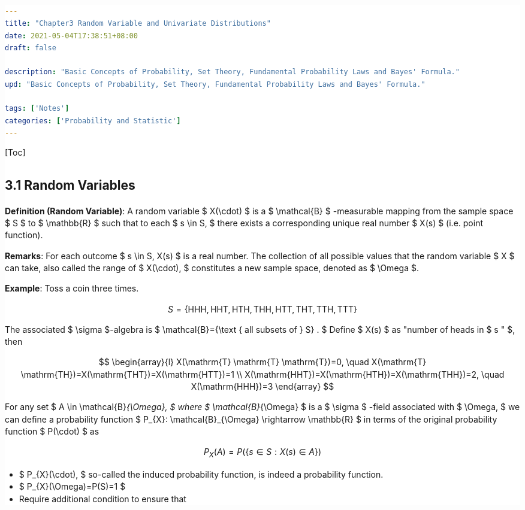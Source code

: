```yaml
---
title: "Chapter3 Random Variable and Univariate Distributions"
date: 2021-05-04T17:38:51+08:00
draft: false

description: "Basic Concepts of Probability, Set Theory, Fundamental Probability Laws and Bayes' Formula."
upd: "Basic Concepts of Probability, Set Theory, Fundamental Probability Laws and Bayes' Formula."

tags: ['Notes']
categories: ['Probability and Statistic']
---
```




[Toc]

## 3.1 Random Variables

**Definition (Random Variable)**: A random variable $ X(\cdot) $ is a $ \mathcal{B} $ -measurable mapping from the sample space $ S $ to $ \mathbb{R} $ such that to each $ s \in S, $ there exists a corresponding unique real number $ X(s) $ (i.e. point function).

**Remarks**: For each outcome $ s \in S, X(s) $ is a real number. The collection of all possible values that the random variable $ X $ can take, also called the range of $ X(\cdot), $ constitutes a new sample space, denoted as $ \Omega $.

**Example**: Toss a coin three times.

$$
S=\{\mathrm{HHH}, \mathrm{HHT}, \mathrm{HTH}, \mathrm{THH}, \mathrm{HTT}, \mathrm{THT}, \mathrm{TTH}, \mathrm{TTT}\}
$$

The associated $ \sigma $-algebra is $ \mathcal{B}=\{\text { all subsets of } S\} . $ Define $ X(s) $ as "number of heads in $ s " $, then

$$
\begin{array}{l}
X(\mathrm{T} \mathrm{T} \mathrm{T})=0, \quad X(\mathrm{T} \mathrm{TH})=X(\mathrm{THT})=X(\mathrm{HTT})=1 \\
X(\mathrm{HHT})=X(\mathrm{HTH})=X(\mathrm{THH})=2, \quad X(\mathrm{HHH})=3
\end{array}
$$

For any set $ A \in \mathcal{B}_{\Omega}, $ where $ \mathcal{B}_{\Omega} $ is a $ \sigma $ -field associated with $ \Omega, $ we can define a probability function $ P_{X}: \mathcal{B}_{\Omega} \rightarrow \mathbb{R} $ in terms of the original probability function $ P(\cdot) $ as

$$
P_{X}(A)=P(\{s \in S: X(s) \in A\})
$$

- $ P_{X}(\cdot), $ so-called the induced probability function, is indeed a probability function.
- $ P_{X}(\Omega)=P(S)=1 $
- Require additional condition to ensure that
